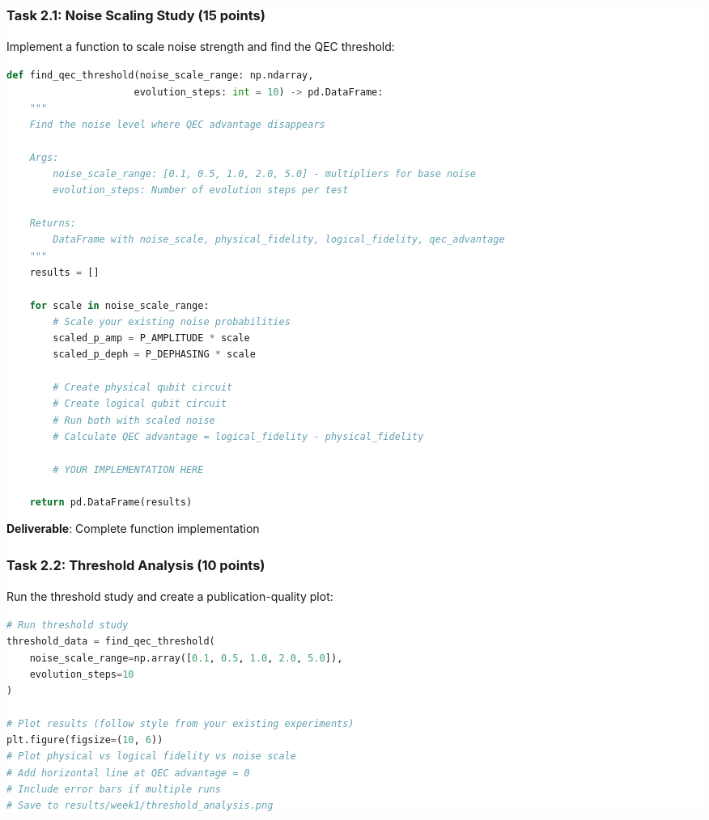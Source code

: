 ### **Task 2.1: Noise Scaling Study (15 points)**

Implement a function to scale noise strength and find the QEC threshold:

```python
def find_qec_threshold(noise_scale_range: np.ndarray, 
                      evolution_steps: int = 10) -> pd.DataFrame:
    """
    Find the noise level where QEC advantage disappears
    
    Args:
        noise_scale_range: [0.1, 0.5, 1.0, 2.0, 5.0] - multipliers for base noise
        evolution_steps: Number of evolution steps per test
    
    Returns:
        DataFrame with noise_scale, physical_fidelity, logical_fidelity, qec_advantage
    """
    results = []
    
    for scale in noise_scale_range:
        # Scale your existing noise probabilities
        scaled_p_amp = P_AMPLITUDE * scale
        scaled_p_deph = P_DEPHASING * scale
        
        # Create physical qubit circuit
        # Create logical qubit circuit
        # Run both with scaled noise
        # Calculate QEC advantage = logical_fidelity - physical_fidelity
        
        # YOUR IMPLEMENTATION HERE
        
    return pd.DataFrame(results)
```

**Deliverable**: Complete function implementation

### **Task 2.2: Threshold Analysis (10 points)**

Run the threshold study and create a publication-quality plot:

```python
# Run threshold study
threshold_data = find_qec_threshold(
    noise_scale_range=np.array([0.1, 0.5, 1.0, 2.0, 5.0]),
    evolution_steps=10
)

# Plot results (follow style from your existing experiments)
plt.figure(figsize=(10, 6))
# Plot physical vs logical fidelity vs noise scale
# Add horizontal line at QEC advantage = 0
# Include error bars if multiple runs
# Save to results/week1/threshold_analysis.png
```
